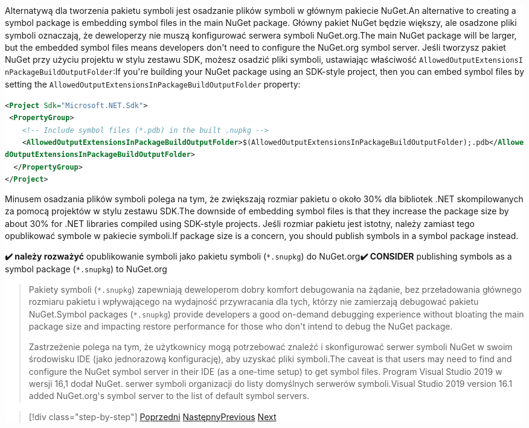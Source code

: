 <span data-ttu-id="4ace2-169">Alternatywą dla tworzenia pakietu symboli jest osadzanie plików symboli w głównym pakiecie NuGet.</span><span class="sxs-lookup"><span data-stu-id="4ace2-169">An alternative to creating a symbol package is embedding symbol files in the main NuGet package.</span></span> <span data-ttu-id="4ace2-170">Główny pakiet NuGet będzie większy, ale osadzone pliki symboli oznaczają, że deweloperzy nie muszą konfigurować serwera symboli NuGet.org.</span><span class="sxs-lookup"><span data-stu-id="4ace2-170">The main NuGet package will be larger, but the embedded symbol files means developers don't need to configure the NuGet.org symbol server.</span></span> <span data-ttu-id="4ace2-171">Jeśli tworzysz pakiet NuGet przy użyciu projektu w stylu zestawu SDK, możesz osadzić pliki symboli, ustawiając właściwość `AllowedOutputExtensionsInPackageBuildOutputFolder`:</span><span class="sxs-lookup"><span data-stu-id="4ace2-171">If you're building your NuGet package using an SDK-style project, then you can embed symbol files by setting the `AllowedOutputExtensionsInPackageBuildOutputFolder` property:</span></span>

```xml
<Project Sdk="Microsoft.NET.Sdk">
 <PropertyGroup>
    <!-- Include symbol files (*.pdb) in the built .nupkg -->
    <AllowedOutputExtensionsInPackageBuildOutputFolder>$(AllowedOutputExtensionsInPackageBuildOutputFolder);.pdb</AllowedOutputExtensionsInPackageBuildOutputFolder>
  </PropertyGroup>
</Project>
```

<span data-ttu-id="4ace2-172">Minusem osadzania plików symboli polega na tym, że zwiększają rozmiar pakietu o około 30% dla bibliotek .NET skompilowanych za pomocą projektów w stylu zestawu SDK.</span><span class="sxs-lookup"><span data-stu-id="4ace2-172">The downside of embedding symbol files is that they increase the package size by about 30% for .NET libraries compiled using SDK-style projects.</span></span> <span data-ttu-id="4ace2-173">Jeśli rozmiar pakietu jest istotny, należy zamiast tego opublikować symbole w pakiecie symboli.</span><span class="sxs-lookup"><span data-stu-id="4ace2-173">If package size is a concern, you should publish symbols in a symbol package instead.</span></span>

<span data-ttu-id="4ace2-174">**✔️ należy rozważyć** opublikowanie symboli jako pakietu symboli (`*.snupkg`) do NuGet.org</span><span class="sxs-lookup"><span data-stu-id="4ace2-174">**✔️ CONSIDER** publishing symbols as a symbol package (`*.snupkg`) to NuGet.org</span></span>

> <span data-ttu-id="4ace2-175">Pakiety symboli (`*.snupkg`) zapewniają deweloperom dobry komfort debugowania na żądanie, bez przeładowania głównego rozmiaru pakietu i wpływającego na wydajność przywracania dla tych, którzy nie zamierzają debugować pakietu NuGet.</span><span class="sxs-lookup"><span data-stu-id="4ace2-175">Symbol packages (`*.snupkg`) provide developers a good on-demand debugging experience without bloating the main package size and impacting restore performance for those who don't intend to debug the NuGet package.</span></span>
>
> <span data-ttu-id="4ace2-176">Zastrzeżenie polega na tym, że użytkownicy mogą potrzebować znaleźć i skonfigurować serwer symboli NuGet w swoim środowisku IDE (jako jednorazową konfigurację), aby uzyskać pliki symboli.</span><span class="sxs-lookup"><span data-stu-id="4ace2-176">The caveat is that users may need to find and configure the NuGet symbol server in their IDE (as a one-time setup) to get symbol files.</span></span> <span data-ttu-id="4ace2-177">Program Visual Studio 2019 w wersji 16,1 dodał NuGet. serwer symboli organizacji do listy domyślnych serwerów symboli.</span><span class="sxs-lookup"><span data-stu-id="4ace2-177">Visual Studio 2019 version 16.1 added NuGet.org's symbol server to the list of default symbol servers.</span></span>

>[!div class="step-by-step"]
><span data-ttu-id="4ace2-178">[Poprzedni](strong-naming.md)
>[Następny](dependencies.md)</span><span class="sxs-lookup"><span data-stu-id="4ace2-178">[Previous](strong-naming.md)
[Next](dependencies.md)</span></span>
